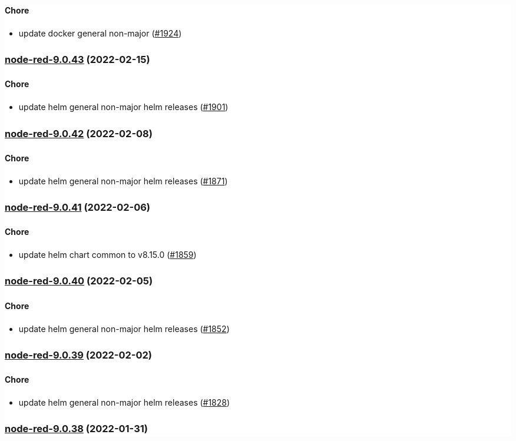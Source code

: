 #### Chore

- update docker general non-major ([#1924](https://github.com/truecharts/apps/issues/1924))

<a name="node-red-9.0.43"></a>

### [node-red-9.0.43](https://github.com/truecharts/apps/compare/node-red-9.0.42...node-red-9.0.43) (2022-02-15)

#### Chore

- update helm general non-major helm releases ([#1901](https://github.com/truecharts/apps/issues/1901))

<a name="node-red-9.0.42"></a>

### [node-red-9.0.42](https://github.com/truecharts/apps/compare/node-red-9.0.41...node-red-9.0.42) (2022-02-08)

#### Chore

- update helm general non-major helm releases ([#1871](https://github.com/truecharts/apps/issues/1871))

<a name="node-red-9.0.41"></a>

### [node-red-9.0.41](https://github.com/truecharts/apps/compare/node-red-9.0.40...node-red-9.0.41) (2022-02-06)

#### Chore

- update helm chart common to v8.15.0 ([#1859](https://github.com/truecharts/apps/issues/1859))

<a name="node-red-9.0.40"></a>

### [node-red-9.0.40](https://github.com/truecharts/apps/compare/node-red-9.0.39...node-red-9.0.40) (2022-02-05)

#### Chore

- update helm general non-major helm releases ([#1852](https://github.com/truecharts/apps/issues/1852))

<a name="node-red-9.0.39"></a>

### [node-red-9.0.39](https://github.com/truecharts/apps/compare/node-red-9.0.38...node-red-9.0.39) (2022-02-02)

#### Chore

- update helm general non-major helm releases ([#1828](https://github.com/truecharts/apps/issues/1828))

<a name="node-red-9.0.38"></a>

### [node-red-9.0.38](https://github.com/truecharts/apps/compare/node-red-9.0.37...node-red-9.0.38) (2022-01-31)
